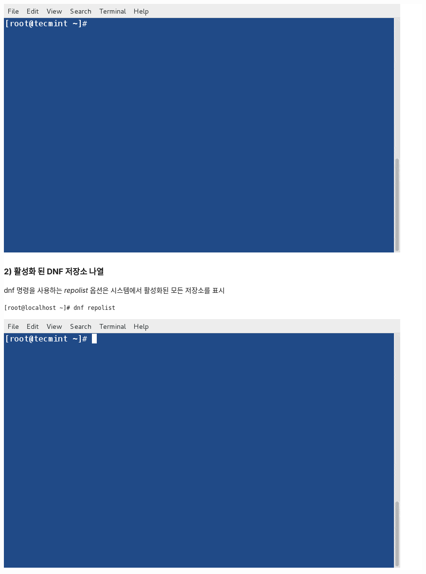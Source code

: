 ![img001](/assets/img/2020-11-03-dnf-commands-for-rpm-package-management/img001.gif)

### 2) 활성화 된 DNF 저장소 나열
dnf 명령을 사용하는 _repolist_ 옵션은 시스템에서 활성화된 모든 저장소를 표시

```bash
[root@localhost ~]# dnf repolist
```

![img002](/assets/img/2020-11-03-dnf-commands-for-rpm-package-management/img002.gif)
